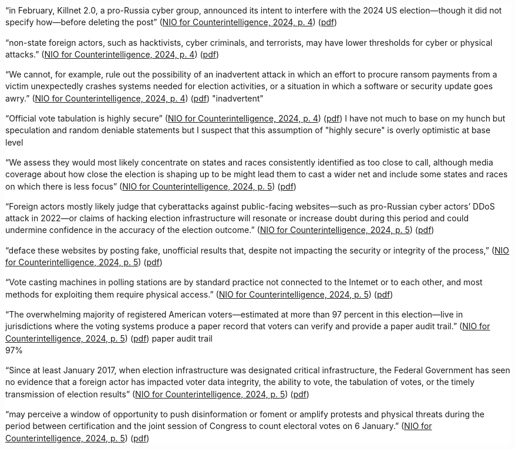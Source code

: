 “in February, Killnet 2.0, a pro-Russia cyber group, announced its intent to interfere with the 2024 US election—though it did not specify how—before deleting the post” ([NIO for Counterintelligence, 2024, p. 4](zotero://select/library/items/W8HEAIXZ)) ([pdf](zotero://open-pdf/library/items/7ULWCE73?page=4&annotation=URECTQEF))

“non-state foreign actors, such as hacktivists, cyber criminals, and terrorists, may have lower thresholds for cyber or physical attacks.” ([NIO for Counterintelligence, 2024, p. 4](zotero://select/library/items/W8HEAIXZ)) ([pdf](zotero://open-pdf/library/items/7ULWCE73?page=4&annotation=593LNJL8))

“We cannot, for example, rule out the possibility of an inadvertent attack in which an effort to procure ransom payments from a victim unexpectedly crashes systems needed for election activities, or a situation in which a software or security update goes awry.” ([NIO for Counterintelligence, 2024, p. 4](zotero://select/library/items/W8HEAIXZ)) ([pdf](zotero://open-pdf/library/items/7ULWCE73?page=4&annotation=Y3WZJ3PF)) "inadvertent"

“Official vote tabulation is highly secure” ([NIO for Counterintelligence, 2024, p. 4](zotero://select/library/items/W8HEAIXZ)) ([pdf](zotero://open-pdf/library/items/7ULWCE73?page=4&annotation=MHL2SEQ6)) I have not much to base on my hunch but speculation and random deniable statements but I suspect that this assumption of "highly secure" is overly optimistic at base level

“We assess they would most likely concentrate on states and races consistently identified as too close to call, although media coverage about how close the election is shaping up to be might lead them to cast a wider net and include some states and races on which there is less focus” ([NIO for Counterintelligence, 2024, p. 5](zotero://select/library/items/W8HEAIXZ)) ([pdf](zotero://open-pdf/library/items/7ULWCE73?page=5&annotation=VS6SWF4A))

“Foreign actors mostly likely judge that cyberattacks against public-facing websites—such as pro-Russian cyber actors’ DDoS attack in 2022—or claims of hacking election infrastructure will resonate or increase doubt during this period and could undermine confidence in the accuracy of the election outcome.” ([NIO for Counterintelligence, 2024, p. 5](zotero://select/library/items/W8HEAIXZ)) ([pdf](zotero://open-pdf/library/items/7ULWCE73?page=5&annotation=VFR76N2Q))

“deface these websites by posting fake, unofficial results that, despite not impacting the security or integrity of the process,” ([NIO for Counterintelligence, 2024, p. 5](zotero://select/library/items/W8HEAIXZ)) ([pdf](zotero://open-pdf/library/items/7ULWCE73?page=5&annotation=LMQT2YY5))

“Vote casting machines in polling stations are by standard practice not connected to the Intemet or to each other, and most methods for exploiting them require physical access.” ([NIO for Counterintelligence, 2024, p. 5](zotero://select/library/items/W8HEAIXZ)) ([pdf](zotero://open-pdf/library/items/7ULWCE73?page=5&annotation=5LNFRVE7))

“The overwhelming majority of registered American voters—estimated at more than 97 percent in this election—live in jurisdictions where the voting systems produce a paper record that voters can verify and provide a paper audit trail.” ([NIO for Counterintelligence, 2024, p. 5](zotero://select/library/items/W8HEAIXZ)) ([pdf](zotero://open-pdf/library/items/7ULWCE73?page=5&annotation=GIT76XUG)) paper audit trail  
97%

“Since at least January 2017, when election infrastructure was designated critical infrastructure, the Federal Government has seen no evidence that a foreign actor has impacted voter data integrity, the ability to vote, the tabulation of votes, or the timely transmission of election results” ([NIO for Counterintelligence, 2024, p. 5](zotero://select/library/items/W8HEAIXZ)) ([pdf](zotero://open-pdf/library/items/7ULWCE73?page=5&annotation=PENIHSZ7))

“may perceive a window of opportunity to push disinformation or foment or amplify protests and physical threats during the period between certification and the joint session of Congress to count electoral votes on 6 January.” ([NIO for Counterintelligence, 2024, p. 5](zotero://select/library/items/W8HEAIXZ)) ([pdf](zotero://open-pdf/library/items/7ULWCE73?page=5&annotation=FQNUDLQ6))

